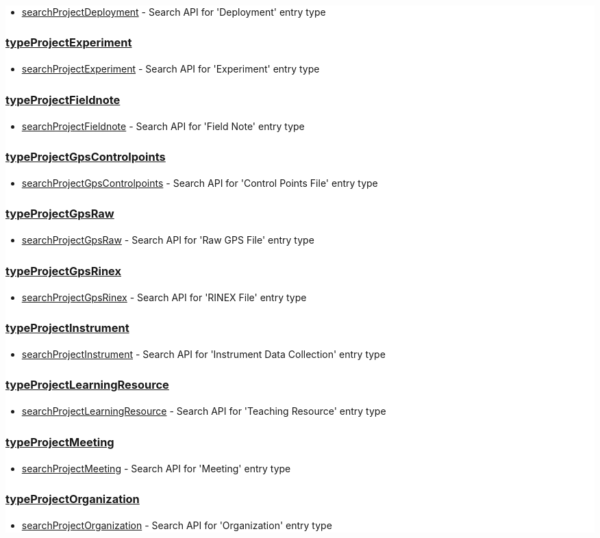 * [searchProjectDeployment](docs/typeprojectdeployment/README.md#searchprojectdeployment) - Search API for 'Deployment' entry type

### [typeProjectExperiment](docs/typeprojectexperiment/README.md)

* [searchProjectExperiment](docs/typeprojectexperiment/README.md#searchprojectexperiment) - Search API for 'Experiment' entry type

### [typeProjectFieldnote](docs/typeprojectfieldnote/README.md)

* [searchProjectFieldnote](docs/typeprojectfieldnote/README.md#searchprojectfieldnote) - Search API for 'Field Note' entry type

### [typeProjectGpsControlpoints](docs/typeprojectgpscontrolpoints/README.md)

* [searchProjectGpsControlpoints](docs/typeprojectgpscontrolpoints/README.md#searchprojectgpscontrolpoints) - Search API for 'Control Points File' entry type

### [typeProjectGpsRaw](docs/typeprojectgpsraw/README.md)

* [searchProjectGpsRaw](docs/typeprojectgpsraw/README.md#searchprojectgpsraw) - Search API for 'Raw GPS File' entry type

### [typeProjectGpsRinex](docs/typeprojectgpsrinex/README.md)

* [searchProjectGpsRinex](docs/typeprojectgpsrinex/README.md#searchprojectgpsrinex) - Search API for 'RINEX File' entry type

### [typeProjectInstrument](docs/typeprojectinstrument/README.md)

* [searchProjectInstrument](docs/typeprojectinstrument/README.md#searchprojectinstrument) - Search API for 'Instrument Data Collection' entry type

### [typeProjectLearningResource](docs/typeprojectlearningresource/README.md)

* [searchProjectLearningResource](docs/typeprojectlearningresource/README.md#searchprojectlearningresource) - Search API for 'Teaching Resource' entry type

### [typeProjectMeeting](docs/typeprojectmeeting/README.md)

* [searchProjectMeeting](docs/typeprojectmeeting/README.md#searchprojectmeeting) - Search API for 'Meeting' entry type

### [typeProjectOrganization](docs/typeprojectorganization/README.md)

* [searchProjectOrganization](docs/typeprojectorganization/README.md#searchprojectorganization) - Search API for 'Organization' entry type

